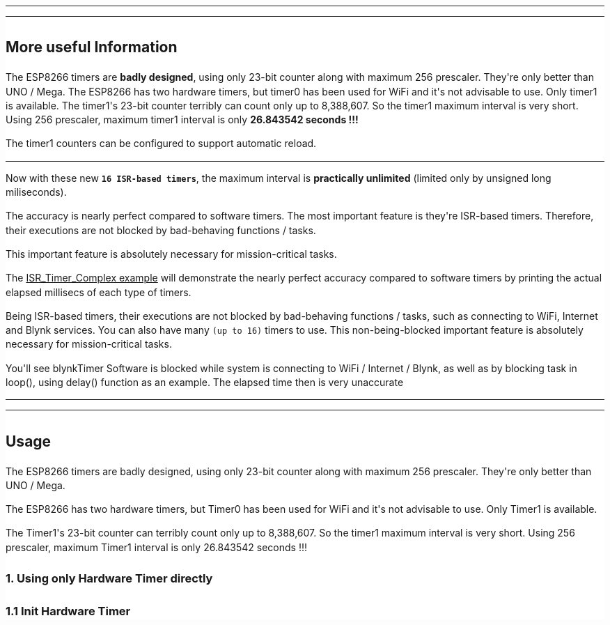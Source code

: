 
---
---

## More useful Information

The ESP8266 timers are **badly designed**, using only 23-bit counter along with maximum 256 prescaler. They're only better than UNO / Mega.
The ESP8266 has two hardware timers, but timer0 has been used for WiFi and it's not advisable to use. Only timer1 is available.
The timer1's 23-bit counter terribly can count only up to 8,388,607. So the timer1 maximum interval is very short.
Using 256 prescaler, maximum timer1 interval is only **26.843542 seconds !!!**

The timer1 counters can be configured to support automatic reload.

---

Now with these new **`16 ISR-based timers`**, the maximum interval is **practically unlimited** (limited only by unsigned long miliseconds).

The accuracy is nearly perfect compared to software timers. The most important feature is they're ISR-based timers. Therefore, their executions are not blocked by bad-behaving functions / tasks.

This important feature is absolutely necessary for mission-critical tasks. 

The [ISR_Timer_Complex example](examples/ISR_Timer_Complex) will demonstrate the nearly perfect accuracy compared to software timers by printing the actual elapsed millisecs of each type of timers.

Being ISR-based timers, their executions are not blocked by bad-behaving functions / tasks, such as connecting to WiFi, Internet and Blynk services. You can also have many `(up to 16)` timers to use. This non-being-blocked important feature is absolutely necessary for mission-critical tasks. 

You'll see blynkTimer Software is blocked while system is connecting to WiFi / Internet / Blynk, as well as by blocking task in loop(), using delay() function as an example. The elapsed time then is very unaccurate

---
---

## Usage

The ESP8266 timers are badly designed, using only 23-bit counter along with maximum 256 prescaler. They're only better than UNO / Mega.

The ESP8266 has two hardware timers, but Timer0 has been used for WiFi and it's not advisable to use. Only Timer1 is available.

The Timer1's 23-bit counter can terribly count only up to 8,388,607. So the timer1 maximum interval is very short.
Using 256 prescaler, maximum Timer1 interval is only 26.843542 seconds !!!

### 1. Using only Hardware Timer directly

### 1.1 Init Hardware Timer
